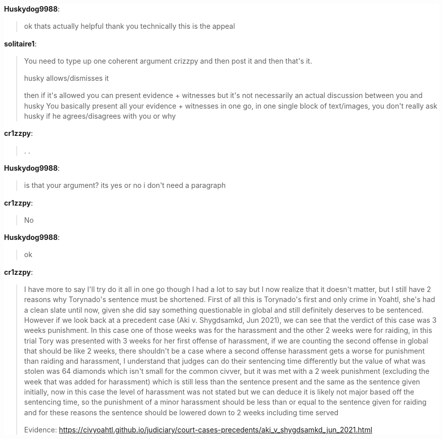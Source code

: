 
**Huskydog9988**:

> ok thats actually helpful
> thank you
> technically this is the appeal

**solitaire1**:

> You need to type up one coherent argument crizzpy and then post it and then that's it.
> 
> husky allows/dismisses it
> 
> then if it's allowed you can present evidence + witnesses but it's not necessarily an actual discussion between you and husky
> You basically present all your evidence + witnesses in one go, in one single block of text/images, you don't really ask husky if he agrees/disagrees with you or why

**cr1zzpy**:

> .
> .

**Huskydog9988**:

> is that your argument?
> its yes or no
> i don't need a paragraph

**cr1zzpy**:

> No

**Huskydog9988**:

> ok

**cr1zzpy**:

> I have more to say I'll try do it all in one go though
> I had a lot to say but I now realize that it doesn't matter, but I still have 2 reasons why Torynado's sentence must be shortened. First of all this is Torynado's first and only crime in Yoahtl, she's had a clean slate until now, given she did say something questionable in global and still definitely deserves to be sentenced. However if we look back at a precedent case (Aki v. Shygdsamkd, Jun 2021), we can see that the verdict of this case was 3 weeks punishment. In this case one of those weeks was for the harassment and the other 2 weeks were for raiding, in this trial Tory was presented with 3 weeks for her first offense of harassment, if we are counting the second offense in global that should be like 2 weeks, there shouldn't be a case where a second offense harassment gets a worse for punishment than raiding and harassment, I understand that judges can do their sentencing time differently but the value of what was stolen was 64 diamonds which isn't small for the common civver, but it was met with a 2 week punishment (excluding the week that was added for harassment) which is still less than the sentence present and the same as the sentence given initially, now in this case the level of harassment was not stated but we can deduce it is likely not major based off the sentencing time, so the punishment of a minor harassment should be less than or equal to the sentence given for raiding and for these reasons the sentence should be lowered down to 2 weeks including time served
> 
> Evidence: https://civyoahtl.github.io/judiciary/court-cases-precedents/aki_v_shygdsamkd_jun_2021.html
